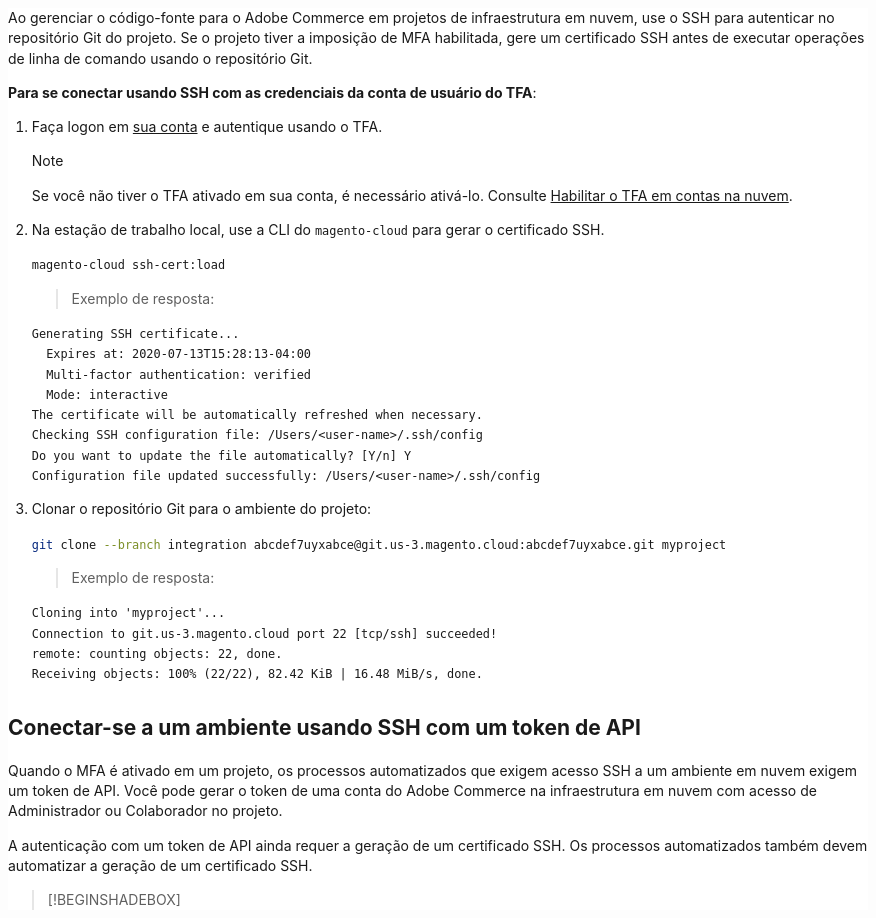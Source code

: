 Ao gerenciar o código-fonte para o Adobe Commerce em projetos de infraestrutura em nuvem, use o SSH para autenticar no repositório Git do projeto. Se o projeto tiver a imposição de MFA habilitada, gere um certificado SSH antes de executar operações de linha de comando usando o repositório Git.

**Para se conectar usando SSH com as credenciais da conta de usuário do TFA**:

1. Faça logon em [sua conta](https://console.adobecommerce.com) e autentique usando o TFA.

   >[!NOTE]
   >
   >Se você não tiver o TFA ativado em sua conta, é necessário ativá-lo. Consulte [Habilitar o TFA em contas na nuvem](user-access.md#enable-tfa-for-cloud-accounts).

1. Na estação de trabalho local, use a CLI do `magento-cloud` para gerar o certificado SSH.

   ```bash
   magento-cloud ssh-cert:load
   ```

   > Exemplo de resposta:

   ```
   Generating SSH certificate...
     Expires at: 2020-07-13T15:28:13-04:00
     Multi-factor authentication: verified
     Mode: interactive
   The certificate will be automatically refreshed when necessary.
   Checking SSH configuration file: /Users/<user-name>/.ssh/config
   Do you want to update the file automatically? [Y/n] Y
   Configuration file updated successfully: /Users/<user-name>/.ssh/config
   ```

1. Clonar o repositório Git para o ambiente do projeto:

   ```bash
   git clone --branch integration abcdef7uyxabce@git.us-3.magento.cloud:abcdef7uyxabce.git myproject
   ```

   > Exemplo de resposta:

   ```
   Cloning into 'myproject'...
   Connection to git.us-3.magento.cloud port 22 [tcp/ssh] succeeded!
   remote: counting objects: 22, done.
   Receiving objects: 100% (22/22), 82.42 KiB | 16.48 MiB/s, done.
   ```

## Conectar-se a um ambiente usando SSH com um token de API

Quando o MFA é ativado em um projeto, os processos automatizados que exigem acesso SSH a um ambiente em nuvem exigem um token de API. Você pode gerar o token de uma conta do Adobe Commerce na infraestrutura em nuvem com acesso de Administrador ou Colaborador no projeto.

A autenticação com um token de API ainda requer a geração de um certificado SSH. Os processos automatizados também devem automatizar a geração de um certificado SSH.

>[!BEGINSHADEBOX]
